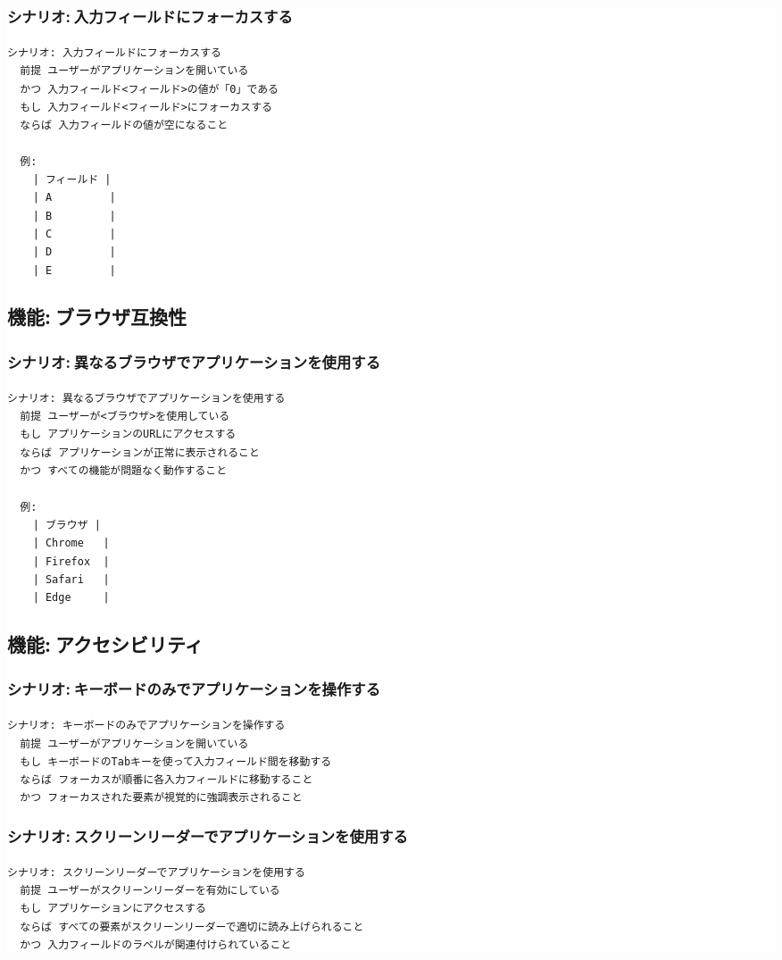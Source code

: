 ### シナリオ: 入力フィールドにフォーカスする
```gherkin
シナリオ: 入力フィールドにフォーカスする
  前提 ユーザーがアプリケーションを開いている
  かつ 入力フィールド<フィールド>の値が「0」である
  もし 入力フィールド<フィールド>にフォーカスする
  ならば 入力フィールドの値が空になること

  例:
    | フィールド |
    | A         |
    | B         |
    | C         |
    | D         |
    | E         |
```

## 機能: ブラウザ互換性

### シナリオ: 異なるブラウザでアプリケーションを使用する
```gherkin
シナリオ: 異なるブラウザでアプリケーションを使用する
  前提 ユーザーが<ブラウザ>を使用している
  もし アプリケーションのURLにアクセスする
  ならば アプリケーションが正常に表示されること
  かつ すべての機能が問題なく動作すること

  例:
    | ブラウザ |
    | Chrome   |
    | Firefox  |
    | Safari   |
    | Edge     |
```

## 機能: アクセシビリティ

### シナリオ: キーボードのみでアプリケーションを操作する
```gherkin
シナリオ: キーボードのみでアプリケーションを操作する
  前提 ユーザーがアプリケーションを開いている
  もし キーボードのTabキーを使って入力フィールド間を移動する
  ならば フォーカスが順番に各入力フィールドに移動すること
  かつ フォーカスされた要素が視覚的に強調表示されること
```

### シナリオ: スクリーンリーダーでアプリケーションを使用する
```gherkin
シナリオ: スクリーンリーダーでアプリケーションを使用する
  前提 ユーザーがスクリーンリーダーを有効にしている
  もし アプリケーションにアクセスする
  ならば すべての要素がスクリーンリーダーで適切に読み上げられること
  かつ 入力フィールドのラベルが関連付けられていること
```

